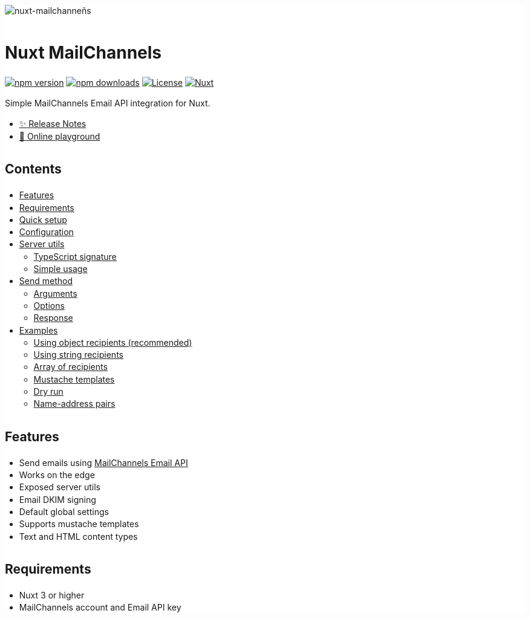 ![nuxt-mailchanneñs](https://github.com/user-attachments/assets/e166777a-8279-4167-946f-fbf8a0c76b16)

# Nuxt MailChannels

[![npm version][npm-version-src]][npm-version-href]
[![npm downloads][npm-downloads-src]][npm-downloads-href]
[![License][license-src]][license-href]
[![Nuxt][nuxt-src]][nuxt-href]

Simple MailChannels Email API integration for Nuxt.

- [✨ Release Notes](CHANGELOG.md)
- [🏀 Online playground](https://stackblitz.com/github/yizack/nuxt-mailchannels?file=playground%2Fserver%27api%27send.t)

## Contents

- [Features](#features)
- [Requirements](#requirements)
- [Quick setup](#quick-setup)
- [Configuration](#configuration)
- [Server utils](#server-utils)
  - [TypeScript signature](#typescript-signature)
  - [Simple usage](#simple-usage)
- [Send method](#send-method)
  - [Arguments](#arguments)
  - [Options](#options)
  - [Response](#response)
- [Examples](#examples)
  - [Using object recipients (recommended)](#using-object-recipients-recommended)
  - [Using string recipients](#using-string-recipients)
  - [Array of recipients](#array-of-recipients)
  - [Mustache templates](#using-mustache-templates)
  - [Dry run](#dry-run)
  - [Name-address pairs](#name-address-pairs)

## Features

- Send emails using [MailChannels Email API](https://docs.mailchannels.net/email-api)
- Works on the edge
- Exposed server utils
- Email DKIM signing
- Default global settings
- Supports mustache templates
- Text and HTML content types

## Requirements

- Nuxt 3 or higher
- MailChannels account and Email API key


[npm-version-src]: https://img.shields.io/npm/v/nuxt-mailchannels/latest.svg?style=flat&colorA=020420&colorB=00DC82
[npm-version-href]: https://npmjs.com/package/nuxt-mailchannels
[npm-downloads-src]: https://img.shields.io/npm/dm/nuxt-mailchannels.svg?style=flat&colorA=020420&colorB=00DC82
[npm-downloads-href]: https://npmjs.com/package/nuxt-mailchannels
[license-src]: https://img.shields.io/npm/l/nuxt-mailchannels.svg?style=flat&colorA=020420&colorB=00DC82
[license-href]: LICENSE
[nuxt-src]: https://img.shields.io/badge/Nuxt-020420?logo=nuxt.js
[nuxt-href]: https://nuxt.com
[modules-src]: https://img.shields.io/badge/Modules-020420?logo=nuxt.js
[modules-href]: https://nuxt.com/modules/mailchannels